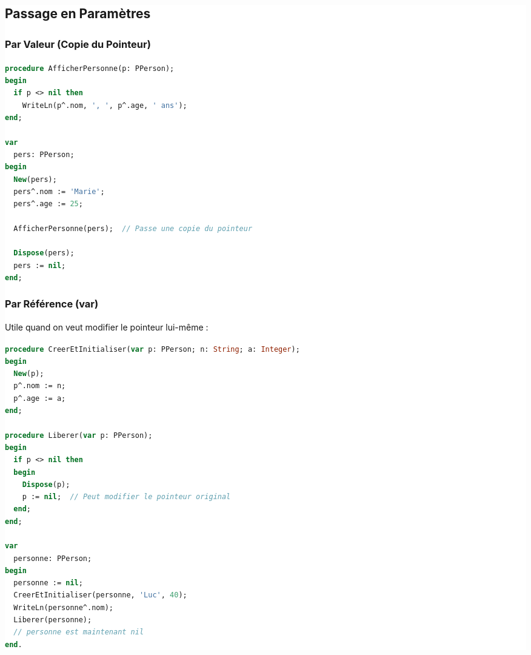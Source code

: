 ## Passage en Paramètres

### Par Valeur (Copie du Pointeur)

```pascal
procedure AfficherPersonne(p: PPerson);
begin
  if p <> nil then
    WriteLn(p^.nom, ', ', p^.age, ' ans');
end;

var
  pers: PPerson;
begin
  New(pers);
  pers^.nom := 'Marie';
  pers^.age := 25;

  AfficherPersonne(pers);  // Passe une copie du pointeur

  Dispose(pers);
  pers := nil;
end;
```

### Par Référence (var)

Utile quand on veut modifier le pointeur lui-même :

```pascal
procedure CreerEtInitialiser(var p: PPerson; n: String; a: Integer);
begin
  New(p);
  p^.nom := n;
  p^.age := a;
end;

procedure Liberer(var p: PPerson);
begin
  if p <> nil then
  begin
    Dispose(p);
    p := nil;  // Peut modifier le pointeur original
  end;
end;

var
  personne: PPerson;
begin
  personne := nil;
  CreerEtInitialiser(personne, 'Luc', 40);
  WriteLn(personne^.nom);
  Liberer(personne);
  // personne est maintenant nil
end.
```
